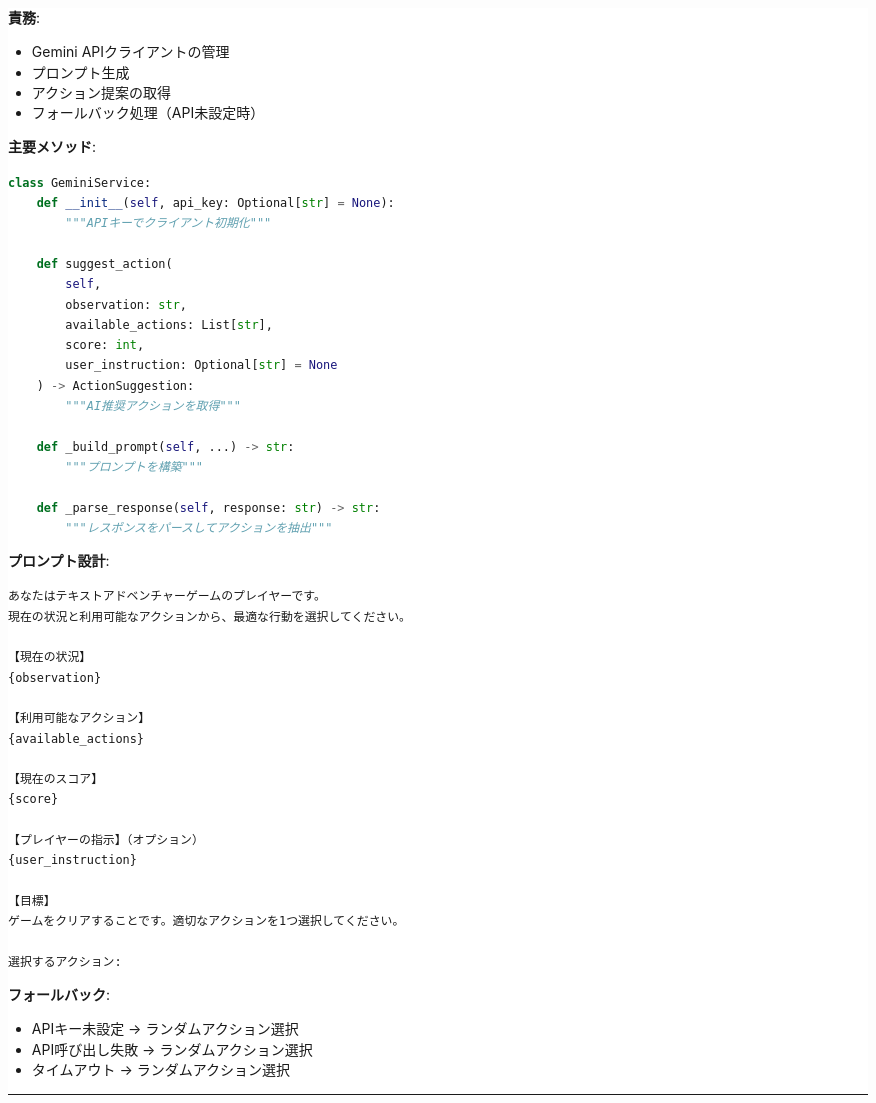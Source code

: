 **責務**:
- Gemini APIクライアントの管理
- プロンプト生成
- アクション提案の取得
- フォールバック処理（API未設定時）

**主要メソッド**:
```python
class GeminiService:
    def __init__(self, api_key: Optional[str] = None):
        """APIキーでクライアント初期化"""
        
    def suggest_action(
        self,
        observation: str,
        available_actions: List[str],
        score: int,
        user_instruction: Optional[str] = None
    ) -> ActionSuggestion:
        """AI推奨アクションを取得"""
        
    def _build_prompt(self, ...) -> str:
        """プロンプトを構築"""
        
    def _parse_response(self, response: str) -> str:
        """レスポンスをパースしてアクションを抽出"""
```

**プロンプト設計**:
```
あなたはテキストアドベンチャーゲームのプレイヤーです。
現在の状況と利用可能なアクションから、最適な行動を選択してください。

【現在の状況】
{observation}

【利用可能なアクション】
{available_actions}

【現在のスコア】
{score}

【プレイヤーの指示】（オプション）
{user_instruction}

【目標】
ゲームをクリアすることです。適切なアクションを1つ選択してください。

選択するアクション:
```

**フォールバック**:
- APIキー未設定 → ランダムアクション選択
- API呼び出し失敗 → ランダムアクション選択
- タイムアウト → ランダムアクション選択

---